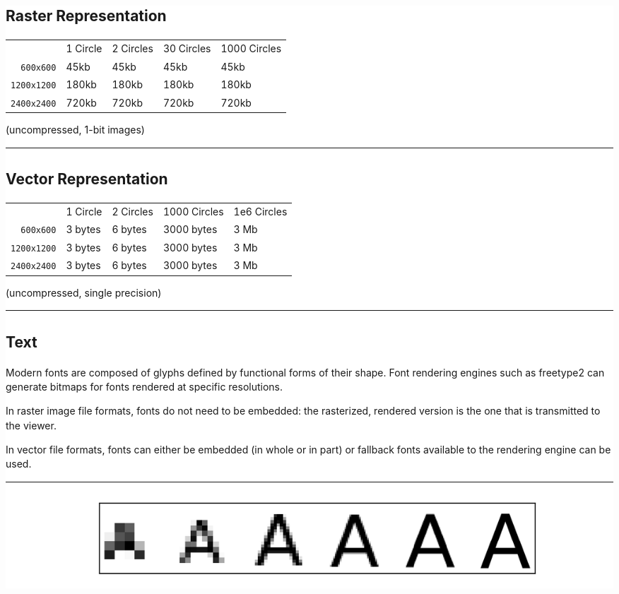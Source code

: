 ## Raster Representation

| | | | | |
|-:|-|-|-|-|
| | 1 Circle | 2 Circles | 30 Circles | 1000 Circles |
|`600x600` | 45kb | 45kb | 45kb | 45kb |
|`1200x1200` | 180kb | 180kb | 180kb | 180kb |
|`2400x2400` | 720kb | 720kb | 720kb | 720kb |

(uncompressed, 1-bit images)

---

## Vector Representation

| | | | | |
|-:|-|-|-|-|
| | 1 Circle | 2 Circles | 1000 Circles | 1e6 Circles |
|`600x600` | 3 bytes | 6 bytes | 3000 bytes | 3 Mb |
|`1200x1200` | 3 bytes | 6 bytes | 3000 bytes | 3 Mb |
|`2400x2400` | 3 bytes | 6 bytes | 3000 bytes | 3 Mb |

(uncompressed, single precision)

---

## Text

Modern fonts are composed of glyphs defined by functional forms of their shape.
Font rendering engines such as freetype2 can generate bitmaps for fonts
rendered at specific resolutions.

In raster image file formats, fonts do not need to be embedded: the rasterized,
rendered version is the one that is transmitted to the viewer.

In vector file formats, fonts can either be embedded (in whole or in part) or
fallback fonts available to the rendering engine can be used.

---

<img src="images/font_A.png">
